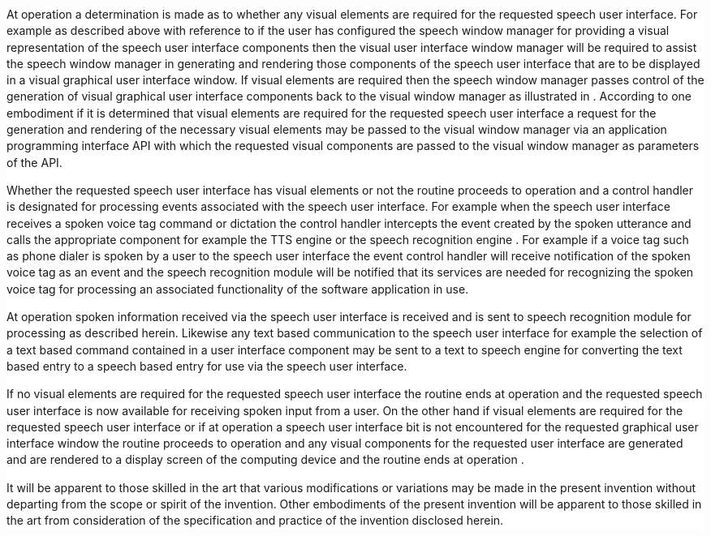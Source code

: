 At operation a determination is made as to whether any visual elements are required for the requested speech user interface. For example as described above with reference to if the user has configured the speech window manager for providing a visual representation of the speech user interface components then the visual user interface window manager will be required to assist the speech window manager in generating and rendering those components of the speech user interface that are to be displayed in a visual graphical user interface window. If visual elements are required then the speech window manager passes control of the generation of visual graphical user interface components back to the visual window manager as illustrated in . According to one embodiment if it is determined that visual elements are required for the requested speech user interface a request for the generation and rendering of the necessary visual elements may be passed to the visual window manager via an application programming interface API with which the requested visual components are passed to the visual window manager as parameters of the API.

Whether the requested speech user interface has visual elements or not the routine proceeds to operation and a control handler is designated for processing events associated with the speech user interface. For example when the speech user interface receives a spoken voice tag command or dictation the control handler intercepts the event created by the spoken utterance and calls the appropriate component for example the TTS engine or the speech recognition engine . For example if a voice tag such as phone dialer is spoken by a user to the speech user interface the event control handler will receive notification of the spoken voice tag as an event and the speech recognition module will be notified that its services are needed for recognizing the spoken voice tag for processing an associated functionality of the software application in use.

At operation spoken information received via the speech user interface is received and is sent to speech recognition module for processing as described herein. Likewise any text based communication to the speech user interface for example the selection of a text based command contained in a user interface component may be sent to a text to speech engine for converting the text based entry to a speech based entry for use via the speech user interface.

If no visual elements are required for the requested speech user interface the routine ends at operation and the requested speech user interface is now available for receiving spoken input from a user. On the other hand if visual elements are required for the requested speech user interface or if at operation a speech user interface bit is not encountered for the requested graphical user interface window the routine proceeds to operation and any visual components for the requested user interface are generated and are rendered to a display screen of the computing device and the routine ends at operation .

It will be apparent to those skilled in the art that various modifications or variations may be made in the present invention without departing from the scope or spirit of the invention. Other embodiments of the present invention will be apparent to those skilled in the art from consideration of the specification and practice of the invention disclosed herein.

